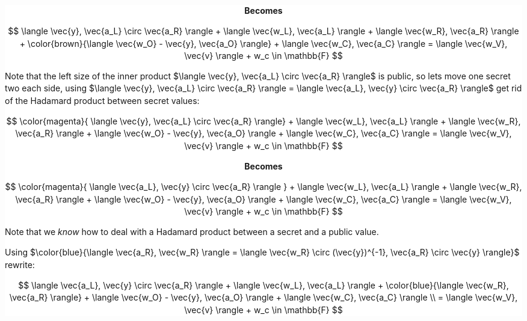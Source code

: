 <center><b>Becomes</b></center>

$$
\langle
\vec{y},
\vec{a_L} \circ \vec{a_R}
\rangle +
\langle \vec{w_L}, \vec{a_L} \rangle + 
\langle \vec{w_R}, \vec{a_R} \rangle +
\color{brown}{\langle \vec{w_O} - \vec{y}, \vec{a_O} \rangle} +
\langle \vec{w_C}, \vec{a_C} \rangle =
\langle \vec{w_V}, \vec{v} \rangle +
w_c
\in \mathbb{F}
$$

Note that the left size of the inner product $\langle \vec{y}, \vec{a_L} \circ \vec{a_R} \rangle$ is public, so lets move one secret two each side, using $\langle \vec{y}, \vec{a_L} \circ \vec{a_R} \rangle = \langle \vec{a_L}, \vec{y} \circ \vec{a_R} \rangle$ get rid of the Hadamard product between secret values:

$$
\color{magenta}{
\langle
\vec{y},
\vec{a_L} \circ \vec{a_R}
\rangle} +
\langle \vec{w_L}, \vec{a_L} \rangle + 
\langle \vec{w_R}, \vec{a_R} \rangle +
\langle \vec{w_O} - \vec{y}, \vec{a_O} \rangle +
\langle \vec{w_C}, \vec{a_C} \rangle =
\langle \vec{w_V}, \vec{v} \rangle +
w_c
\in \mathbb{F}
$$

<center><b>Becomes</b></center>

$$
\color{magenta}{ \langle \vec{a_L}, \vec{y} \circ \vec{a_R} \rangle } +
\langle \vec{w_L}, \vec{a_L} \rangle + 
\langle \vec{w_R}, \vec{a_R} \rangle +
\langle \vec{w_O} - \vec{y}, \vec{a_O} \rangle +
\langle \vec{w_C}, \vec{a_C} \rangle =
\langle \vec{w_V}, \vec{v} \rangle +
w_c
\in \mathbb{F}
$$

Note that we *know* how to deal with a Hadamard product between a secret and a public value.

Using $\color{blue}{\langle \vec{a_R}, \vec{w_R} \rangle = \langle  \vec{w_R} \circ (\vec{y})^{-1}, \vec{a_R} \circ \vec{y} \rangle}$ rewrite:

$$
\langle
\vec{a_L}, \vec{y} \circ \vec{a_R}
\rangle +
\langle \vec{w_L}, \vec{a_L} \rangle + 
\color{blue}{\langle \vec{w_R}, \vec{a_R} \rangle} +
\langle \vec{w_O} - \vec{y}, \vec{a_O} \rangle +
\langle \vec{w_C}, \vec{a_C} \rangle \\ =
\langle \vec{w_V}, \vec{v} \rangle +
w_c
\in \mathbb{F}
$$
